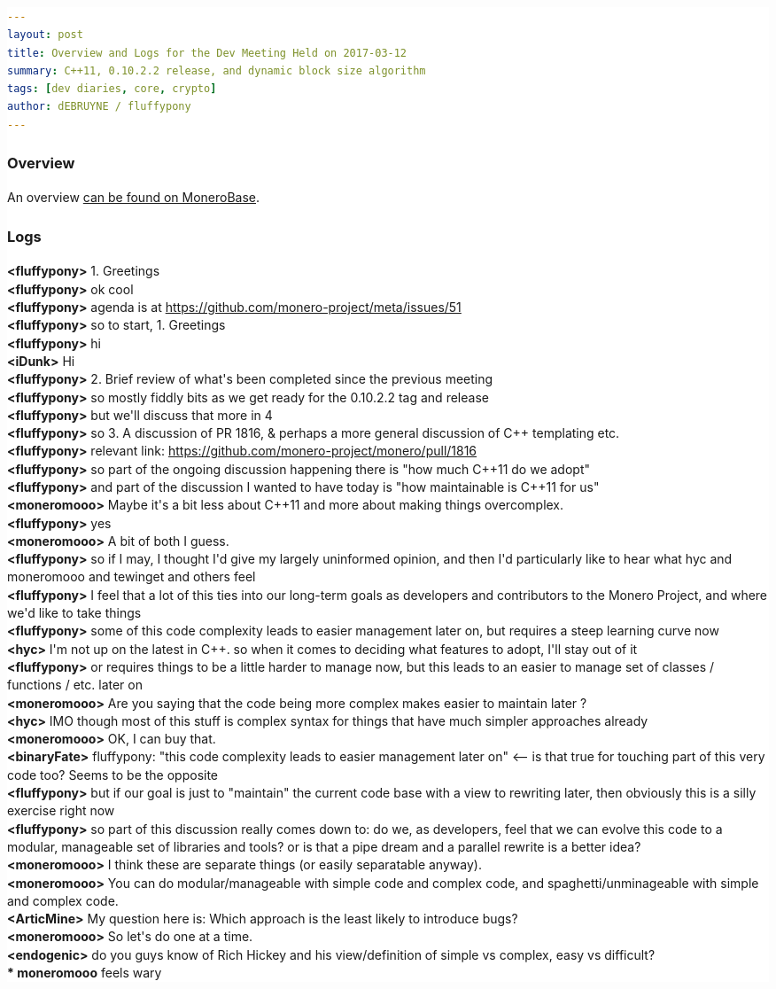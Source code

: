 ```yaml
---
layout: post
title: Overview and Logs for the Dev Meeting Held on 2017-03-12
summary: C++11, 0.10.2.2 release, and dynamic block size algorithm
tags: [dev diaries, core, crypto]
author: dEBRUYNE / fluffypony
---
```


### Overview  

An overview [can be found on MoneroBase](https://monerobase.com/wiki/DevMeeting_2017-03-12).  

### Logs  

**\<fluffypony>** 1. Greetings    
**\<fluffypony>** ok cool  
**\<fluffypony>** agenda is at https://github.com/monero-project/meta/issues/51  
**\<fluffypony>** so to start, 1. Greetings  
**\<fluffypony>** hi  
**\<iDunk>** Hi  
**\<fluffypony>** 2. Brief review of what's been completed since the previous meeting  
**\<fluffypony>** so mostly fiddly bits as we get ready for the 0.10.2.2 tag and release  
**\<fluffypony>** but we'll discuss that more in 4  
**\<fluffypony>** so 3. A discussion of PR 1816, & perhaps a more general discussion of C++ templating etc.  
**\<fluffypony>** relevant link: https://github.com/monero-project/monero/pull/1816  
**\<fluffypony>** so part of the ongoing discussion happening there is "how much C++11 do we adopt"  
**\<fluffypony>** and part of the discussion I wanted to have today is "how maintainable is C++11 for us"  
**\<moneromooo>** Maybe it's a bit less about C++11 and more about making things overcomplex.  
**\<fluffypony>** yes  
**\<moneromooo>** A bit of both I guess.  
**\<fluffypony>** so if I may, I thought I'd give my largely uninformed opinion, and then I'd particularly like to hear what hyc and moneromooo and tewinget and others feel  
**\<fluffypony>** I feel that a lot of this ties into our long-term goals as developers and contributors to the Monero Project, and where we'd like to take things  
**\<fluffypony>** some of this code complexity leads to easier management later on, but requires a steep learning curve now  
**\<hyc>** I'm not up on the latest in C++. so when it comes to deciding what features to adopt, I'll stay out of it  
**\<fluffypony>** or requires things to be a little harder to manage now, but this leads to an easier to manage set of classes / functions / etc. later on  
**\<moneromooo>** Are you saying that the code being more complex makes easier to maintain later ?  
**\<hyc>** IMO though most of this stuff is complex syntax for things that have much simpler approaches already  
**\<moneromooo>** OK, I can buy that.  
**\<binaryFate>** fluffypony: "this code complexity leads to easier management later on" <-- is that true for touching part of this very code too? Seems to be the opposite  
**\<fluffypony>** but if our goal is just to "maintain" the current code base with a view to rewriting later, then obviously this is a silly exercise right now  
**\<fluffypony>** so part of this discussion really comes down to: do we, as developers, feel that we can evolve this code to a modular, manageable set of libraries and tools? or is that a pipe dream and a parallel rewrite is a better idea?  
**\<moneromooo>** I think these are separate things (or easily separatable anyway).  
**\<moneromooo>** You can do modular/manageable with simple code and complex code, and spaghetti/unminageable with simple and complex code.  
**\<ArticMine>** My question here is: Which approach is the least likely to introduce bugs?  
**\<moneromooo>** So let's do one at a time.  
**\<endogenic>** do you guys know of Rich Hickey and his view/definition of simple vs complex, easy vs difficult?  
**\* moneromooo** feels wary  